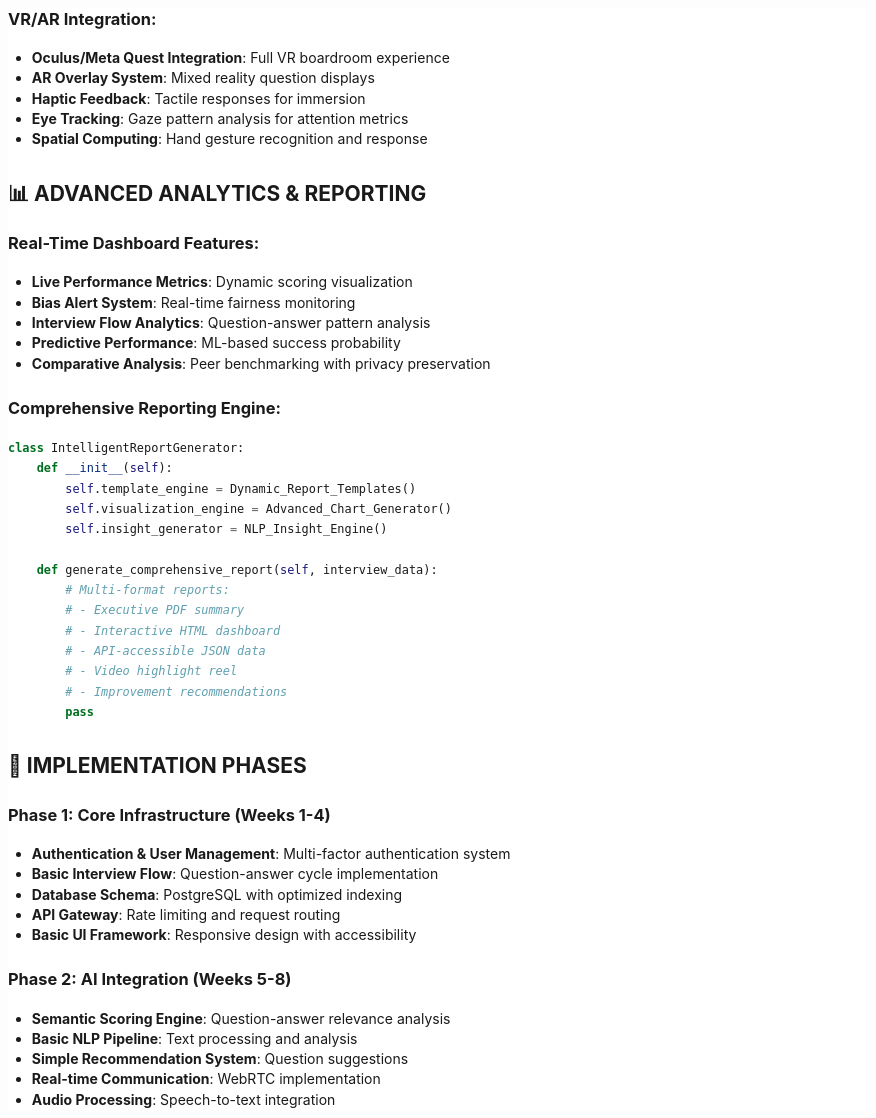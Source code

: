 ### VR/AR Integration:
- **Oculus/Meta Quest Integration**: Full VR boardroom experience
- **AR Overlay System**: Mixed reality question displays
- **Haptic Feedback**: Tactile responses for immersion
- **Eye Tracking**: Gaze pattern analysis for attention metrics
- **Spatial Computing**: Hand gesture recognition and response

## 📊 ADVANCED ANALYTICS & REPORTING

### Real-Time Dashboard Features:
- **Live Performance Metrics**: Dynamic scoring visualization
- **Bias Alert System**: Real-time fairness monitoring
- **Interview Flow Analytics**: Question-answer pattern analysis
- **Predictive Performance**: ML-based success probability
- **Comparative Analysis**: Peer benchmarking with privacy preservation

### Comprehensive Reporting Engine:
```python
class IntelligentReportGenerator:
    def __init__(self):
        self.template_engine = Dynamic_Report_Templates()
        self.visualization_engine = Advanced_Chart_Generator()
        self.insight_generator = NLP_Insight_Engine()
    
    def generate_comprehensive_report(self, interview_data):
        # Multi-format reports:
        # - Executive PDF summary
        # - Interactive HTML dashboard
        # - API-accessible JSON data
        # - Video highlight reel
        # - Improvement recommendations
        pass
```

## 🚀 IMPLEMENTATION PHASES

### Phase 1: Core Infrastructure (Weeks 1-4)
- **Authentication & User Management**: Multi-factor authentication system
- **Basic Interview Flow**: Question-answer cycle implementation
- **Database Schema**: PostgreSQL with optimized indexing
- **API Gateway**: Rate limiting and request routing
- **Basic UI Framework**: Responsive design with accessibility

### Phase 2: AI Integration (Weeks 5-8)
- **Semantic Scoring Engine**: Question-answer relevance analysis
- **Basic NLP Pipeline**: Text processing and analysis
- **Simple Recommendation System**: Question suggestions
- **Real-time Communication**: WebRTC implementation
- **Audio Processing**: Speech-to-text integration
